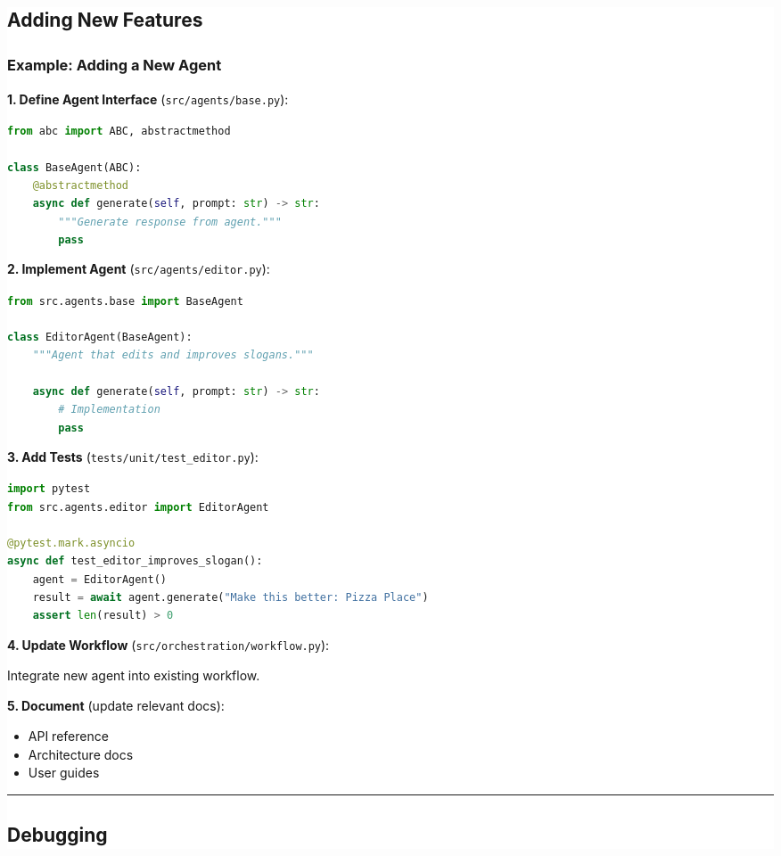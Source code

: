 
## Adding New Features

### Example: Adding a New Agent

**1. Define Agent Interface** (`src/agents/base.py`):

```python
from abc import ABC, abstractmethod

class BaseAgent(ABC):
    @abstractmethod
    async def generate(self, prompt: str) -> str:
        """Generate response from agent."""
        pass
```

**2. Implement Agent** (`src/agents/editor.py`):

```python
from src.agents.base import BaseAgent

class EditorAgent(BaseAgent):
    """Agent that edits and improves slogans."""
    
    async def generate(self, prompt: str) -> str:
        # Implementation
        pass
```

**3. Add Tests** (`tests/unit/test_editor.py`):

```python
import pytest
from src.agents.editor import EditorAgent

@pytest.mark.asyncio
async def test_editor_improves_slogan():
    agent = EditorAgent()
    result = await agent.generate("Make this better: Pizza Place")
    assert len(result) > 0
```

**4. Update Workflow** (`src/orchestration/workflow.py`):

Integrate new agent into existing workflow.

**5. Document** (update relevant docs):

- API reference
- Architecture docs
- User guides

---

## Debugging
